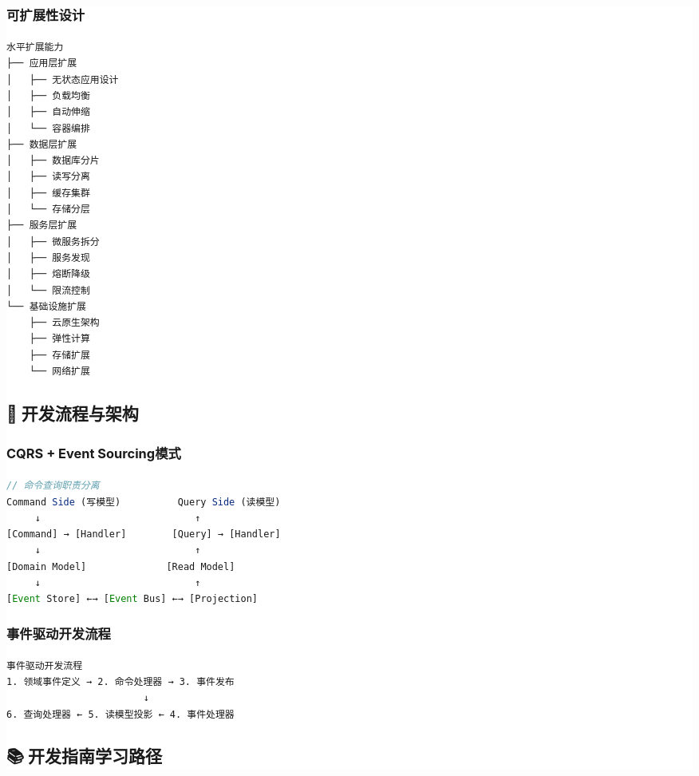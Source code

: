 ### 可扩展性设计

```
水平扩展能力
├── 应用层扩展
│   ├── 无状态应用设计
│   ├── 负载均衡
│   ├── 自动伸缩
│   └── 容器编排
├── 数据层扩展
│   ├── 数据库分片
│   ├── 读写分离
│   ├── 缓存集群
│   └── 存储分层
├── 服务层扩展
│   ├── 微服务拆分
│   ├── 服务发现
│   ├── 熔断降级
│   └── 限流控制
└── 基础设施扩展
    ├── 云原生架构
    ├── 弹性计算
    ├── 存储扩展
    └── 网络扩展
```

## 🔄 开发流程与架构

### CQRS + Event Sourcing模式

```typescript
// 命令查询职责分离
Command Side (写模型)          Query Side (读模型)
     ↓                           ↑
[Command] → [Handler]        [Query] → [Handler]
     ↓                           ↑
[Domain Model]              [Read Model]
     ↓                           ↑
[Event Store] ←→ [Event Bus] ←→ [Projection]
```

### 事件驱动开发流程

```
事件驱动开发流程
1. 领域事件定义 → 2. 命令处理器 → 3. 事件发布
                        ↓
6. 查询处理器 ← 5. 读模型投影 ← 4. 事件处理器
```

## 📚 开发指南学习路径
